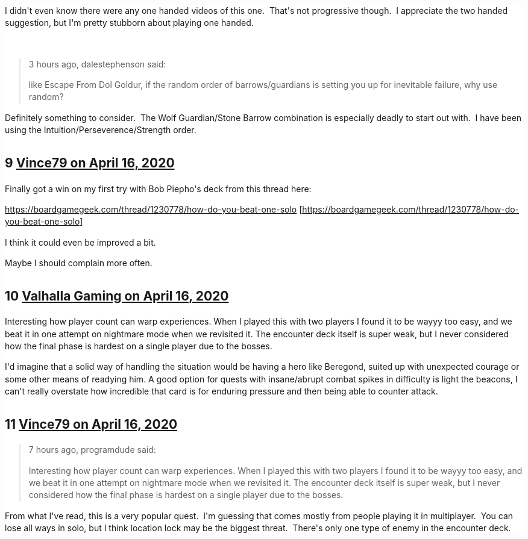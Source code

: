 I didn't even know there were any one handed videos of this one.  That's not progressive though.  I appreciate the two handed suggestion, but I'm pretty stubborn about playing one handed.

 

> 3 hours ago, dalestephenson said:
> 
> like Escape From Dol Goldur, if the random order of barrows/guardians is setting you up for inevitable failure, why use random? 

Definitely something to consider.  The Wolf Guardian/Stone Barrow combination is especially deadly to start out with.  I have been using the Intuition/Perseverence/Strength order.

## 9 [Vince79 on April 16, 2020](https://community.fantasyflightgames.com/topic/307698-the-three-trials/?do=findComment&comment=3927899)

Finally got a win on my first try with Bob Piepho's deck from this thread here:

https://boardgamegeek.com/thread/1230778/how-do-you-beat-one-solo [https://boardgamegeek.com/thread/1230778/how-do-you-beat-one-solo]

I think it could even be improved a bit.  

Maybe I should complain more often.

## 10 [Valhalla Gaming on April 16, 2020](https://community.fantasyflightgames.com/topic/307698-the-three-trials/?do=findComment&comment=3927975)

Interesting how player count can warp experiences. When I played this with two players I found it to be wayyy too easy, and we beat it in one attempt on nightmare mode when we revisited it. The encounter deck itself is super weak, but I never considered how the final phase is hardest on a single player due to the bosses.

I'd imagine that a solid way of handling the situation would be having a hero like Beregond, suited up with unexpected courage or some other means of readying him. A good option for quests with insane/abrupt combat spikes in difficulty is light the beacons, I can't really overstate how incredible that card is for enduring pressure and then being able to counter attack.

## 11 [Vince79 on April 16, 2020](https://community.fantasyflightgames.com/topic/307698-the-three-trials/?do=findComment&comment=3928138)

> 7 hours ago, programdude said:
> 
> Interesting how player count can warp experiences. When I played this with two players I found it to be wayyy too easy, and we beat it in one attempt on nightmare mode when we revisited it. The encounter deck itself is super weak, but I never considered how the final phase is hardest on a single player due to the bosses.

From what I've read, this is a very popular quest.  I'm guessing that comes mostly from people playing it in multiplayer.  You can lose all ways in solo, but I think location lock may be the biggest threat.  There's only one type of enemy in the encounter deck.
